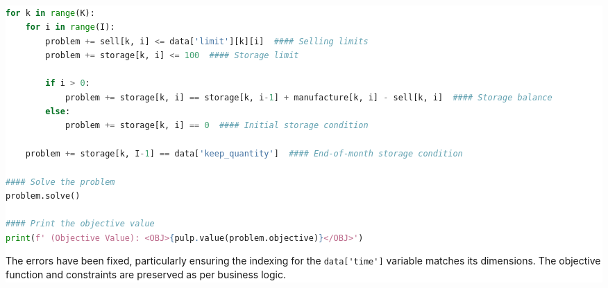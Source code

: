 ```python
for k in range(K):
    for i in range(I):
        problem += sell[k, i] <= data['limit'][k][i]  #### Selling limits
        problem += storage[k, i] <= 100  #### Storage limit
        
        if i > 0:
            problem += storage[k, i] == storage[k, i-1] + manufacture[k, i] - sell[k, i]  #### Storage balance
        else:
            problem += storage[k, i] == 0  #### Initial storage condition
            
    problem += storage[k, I-1] == data['keep_quantity']  #### End-of-month storage condition

#### Solve the problem
problem.solve()

#### Print the objective value
print(f' (Objective Value): <OBJ>{pulp.value(problem.objective)}</OBJ>')
```

The errors have been fixed, particularly ensuring the indexing for the `data['time']` variable matches its dimensions. The objective function and constraints are preserved as per business logic.

